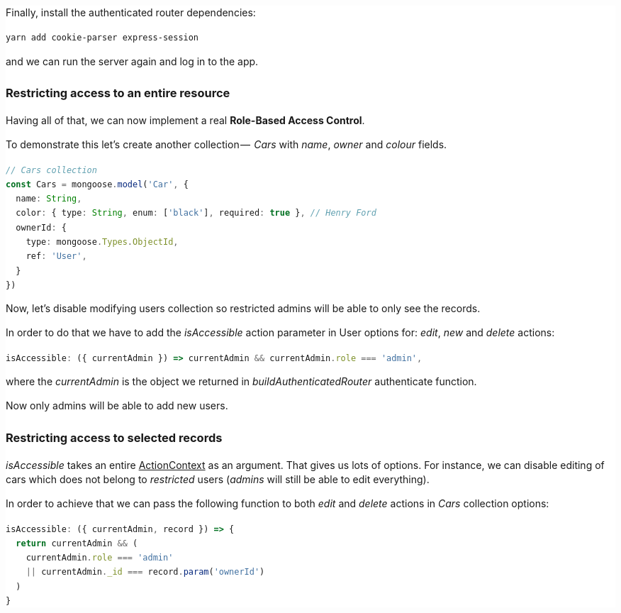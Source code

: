 ```typescript
```

Finally, install the authenticated router dependencies:

```
yarn add cookie-parser express-session
```

and we can run the server again and log in to the app.

### Restricting access to an entire resource

Having all of that, we can now implement a real **Role-Based Access Control**.

To demonstrate this let’s create another collection —  _Cars_ with _name_, _owner_ and _colour_ fields.

```typescript
// Cars collection
const Cars = mongoose.model('Car', {
  name: String,
  color: { type: String, enum: ['black'], required: true }, // Henry Ford
  ownerId: {
    type: mongoose.Types.ObjectId,
    ref: 'User',
  }
})
```

Now, let’s disable modifying users collection so restricted admins will be able to only see the records.

In order to do that we have to add the _isAccessible_ action parameter in User options for: _edit_, _new_ and _delete_ actions:

```typescript
isAccessible: ({ currentAdmin }) => currentAdmin && currentAdmin.role === 'admin',
```

where the _currentAdmin_ is the object we returned in _buildAuthenticatedRouter_ authenticate function.

Now only admins will be able to add new users.

### Restricting access to selected records

_isAccessible_ takes an entire [ActionContext](https://adminjs.page.link/action-interface-code) as an argument. That gives us lots of options. For instance, we can disable editing of cars which does not belong to _restricted_ users (_admins_ will still be able to edit everything).

In order to achieve that we can pass the following function to both _edit_ and _delete_ actions in _Cars_ collection options:

```typescript
isAccessible: ({ currentAdmin, record }) => {
  return currentAdmin && (
    currentAdmin.role === 'admin'
    || currentAdmin._id === record.param('ownerId')
  )
}
```
